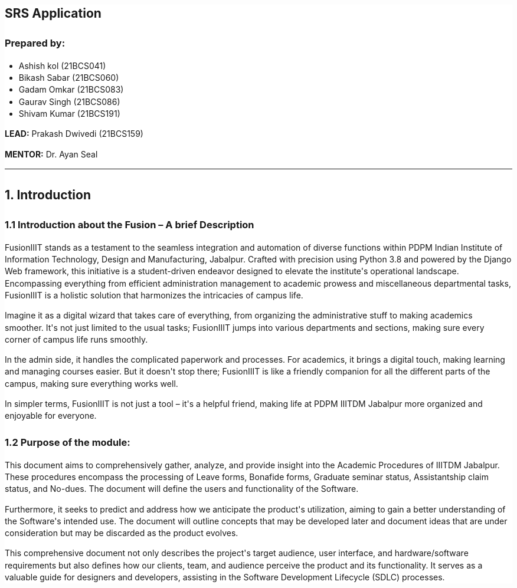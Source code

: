 ## SRS Application

### Prepared by:
- Ashish kol (21BCS041)
- Bikash Sabar (21BCS060)
- Gadam Omkar (21BCS083)
- Gaurav Singh (21BCS086)
- Shivam Kumar (21BCS191)

**LEAD:** Prakash Dwivedi (21BCS159)

**MENTOR:** Dr. Ayan Seal

---

## 1. Introduction

### 1.1 Introduction about the Fusion – A brief Description

FusionIIIT stands as a testament to the seamless integration and automation of diverse functions within PDPM Indian Institute of Information Technology, Design and Manufacturing, Jabalpur. Crafted with precision using Python 3.8 and powered by the Django Web framework, this initiative is a student-driven endeavor designed to elevate the institute's operational landscape. Encompassing everything from efficient administration management to academic prowess and miscellaneous departmental tasks, FusionIIIT is a holistic solution that harmonizes the intricacies of campus life.

Imagine it as a digital wizard that takes care of everything, from organizing the administrative stuff to making academics smoother. It's not just limited to the usual tasks; FusionIIIT jumps into various departments and sections, making sure every corner of campus life runs smoothly.

In the admin side, it handles the complicated paperwork and processes. For academics, it brings a digital touch, making learning and managing courses easier. But it doesn't stop there; FusionIIIT is like a friendly companion for all the different parts of the campus, making sure everything works well.

In simpler terms, FusionIIIT is not just a tool – it's a helpful friend, making life at PDPM IIITDM Jabalpur more organized and enjoyable for everyone.

### 1.2 Purpose of the module:

This document aims to comprehensively gather, analyze, and provide insight into the Academic Procedures of IIITDM Jabalpur. These procedures encompass the processing of Leave forms, Bonafide forms, Graduate seminar status, Assistantship claim status, and No-dues. The document will define the users and functionality of the Software.

Furthermore, it seeks to predict and address how we anticipate the product's utilization, aiming to gain a better understanding of the Software's intended use. The document will outline concepts that may be developed later and document ideas that are under consideration but may be discarded as the product evolves.

This comprehensive document not only describes the project's target audience, user interface, and hardware/software requirements but also defines how our clients, team, and audience perceive the product and its functionality. It serves as a valuable guide for designers and developers, assisting in the Software Development Lifecycle (SDLC) processes.
